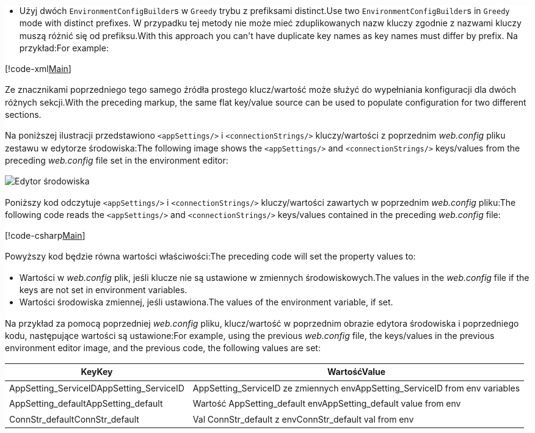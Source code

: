 * <span data-ttu-id="5b6e9-157">Użyj dwóch `EnvironmentConfigBuilder`s w `Greedy` trybu z prefiksami distinct.</span><span class="sxs-lookup"><span data-stu-id="5b6e9-157">Use two `EnvironmentConfigBuilder`s in `Greedy` mode with distinct prefixes.</span></span> <span data-ttu-id="5b6e9-158">W przypadku tej metody nie może mieć zduplikowanych nazw kluczy zgodnie z nazwami kluczy muszą różnić się od prefiksu.</span><span class="sxs-lookup"><span data-stu-id="5b6e9-158">With this approach you can't have duplicate key names as key names must differ by prefix.</span></span>  <span data-ttu-id="5b6e9-159">Na przykład:</span><span class="sxs-lookup"><span data-stu-id="5b6e9-159">For example:</span></span>

[!code-xml[Main](config-builder/MyConfigBuilders/WebPrefix.config?name=snippet&highlight=11-99)]

<span data-ttu-id="5b6e9-160">Ze znacznikami poprzedniego tego samego źródła prostego klucz/wartość może służyć do wypełniania konfiguracji dla dwóch różnych sekcji.</span><span class="sxs-lookup"><span data-stu-id="5b6e9-160">With the preceding markup, the same flat key/value source can be used to populate configuration for two different sections.</span></span>

<span data-ttu-id="5b6e9-161">Na poniższej ilustracji przedstawiono `<appSettings/>` i `<connectionStrings/>` kluczy/wartości z poprzednim *web.config* pliku zestawu w edytorze środowiska:</span><span class="sxs-lookup"><span data-stu-id="5b6e9-161">The following image shows the `<appSettings/>` and `<connectionStrings/>` keys/values from the preceding *web.config* file set in the environment editor:</span></span>

![Edytor środowiska](config-builder/static/prefix.png)

<span data-ttu-id="5b6e9-163">Poniższy kod odczytuje `<appSettings/>` i `<connectionStrings/>` kluczy/wartości zawartych w poprzednim *web.config* pliku:</span><span class="sxs-lookup"><span data-stu-id="5b6e9-163">The following code reads the `<appSettings/>` and `<connectionStrings/>` keys/values contained in the preceding *web.config* file:</span></span>

[!code-csharp[Main](config-builder/MyConfigBuilders/Contact.aspx.cs?name=snippet)]

<span data-ttu-id="5b6e9-164">Powyższy kod będzie równa wartości właściwości:</span><span class="sxs-lookup"><span data-stu-id="5b6e9-164">The preceding code will set the property values to:</span></span>

* <span data-ttu-id="5b6e9-165">Wartości w *web.config* plik, jeśli klucze nie są ustawione w zmiennych środowiskowych.</span><span class="sxs-lookup"><span data-stu-id="5b6e9-165">The values in the *web.config* file if the keys are not set in environment variables.</span></span>
* <span data-ttu-id="5b6e9-166">Wartości środowiska zmiennej, jeśli ustawiona.</span><span class="sxs-lookup"><span data-stu-id="5b6e9-166">The values of the environment variable, if set.</span></span>

<span data-ttu-id="5b6e9-167">Na przykład za pomocą poprzedniej *web.config* pliku, klucz/wartość w poprzednim obrazie edytora środowiska i poprzedniego kodu, następujące wartości są ustawione:</span><span class="sxs-lookup"><span data-stu-id="5b6e9-167">For example, using the previous *web.config* file, the keys/values in the previous  environment editor image, and the previous code, the following values are set:</span></span>

|  <span data-ttu-id="5b6e9-168">Key</span><span class="sxs-lookup"><span data-stu-id="5b6e9-168">Key</span></span>              | <span data-ttu-id="5b6e9-169">Wartość</span><span class="sxs-lookup"><span data-stu-id="5b6e9-169">Value</span></span> |
| ----------------- | ------------ |
|     <span data-ttu-id="5b6e9-170">AppSetting_ServiceID</span><span class="sxs-lookup"><span data-stu-id="5b6e9-170">AppSetting_ServiceID</span></span>           | <span data-ttu-id="5b6e9-171">AppSetting_ServiceID ze zmiennych env</span><span class="sxs-lookup"><span data-stu-id="5b6e9-171">AppSetting_ServiceID from env variables</span></span>|
|    <span data-ttu-id="5b6e9-172">AppSetting_default</span><span class="sxs-lookup"><span data-stu-id="5b6e9-172">AppSetting_default</span></span>            | <span data-ttu-id="5b6e9-173">Wartość AppSetting_default env</span><span class="sxs-lookup"><span data-stu-id="5b6e9-173">AppSetting_default value from env</span></span> |
|       <span data-ttu-id="5b6e9-174">ConnStr_default</span><span class="sxs-lookup"><span data-stu-id="5b6e9-174">ConnStr_default</span></span>         | <span data-ttu-id="5b6e9-175">Val ConnStr_default z env</span><span class="sxs-lookup"><span data-stu-id="5b6e9-175">ConnStr_default val from env</span></span>|
